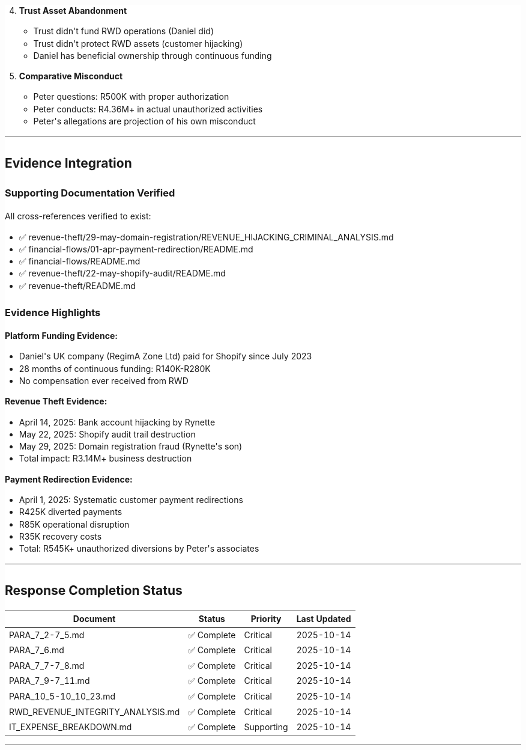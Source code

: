 4. **Trust Asset Abandonment**
   - Trust didn't fund RWD operations (Daniel did)
   - Trust didn't protect RWD assets (customer hijacking)
   - Daniel has beneficial ownership through continuous funding

5. **Comparative Misconduct**
   - Peter questions: R500K with proper authorization
   - Peter conducts: R4.36M+ in actual unauthorized activities
   - Peter's allegations are projection of his own misconduct

---

## Evidence Integration

### Supporting Documentation Verified

All cross-references verified to exist:
- ✅ revenue-theft/29-may-domain-registration/REVENUE_HIJACKING_CRIMINAL_ANALYSIS.md
- ✅ financial-flows/01-apr-payment-redirection/README.md
- ✅ financial-flows/README.md
- ✅ revenue-theft/22-may-shopify-audit/README.md
- ✅ revenue-theft/README.md

### Evidence Highlights

**Platform Funding Evidence:**
- Daniel's UK company (RegimA Zone Ltd) paid for Shopify since July 2023
- 28 months of continuous funding: R140K-R280K
- No compensation ever received from RWD

**Revenue Theft Evidence:**
- April 14, 2025: Bank account hijacking by Rynette
- May 22, 2025: Shopify audit trail destruction
- May 29, 2025: Domain registration fraud (Rynette's son)
- Total impact: R3.14M+ business destruction

**Payment Redirection Evidence:**
- April 1, 2025: Systematic customer payment redirections
- R425K diverted payments
- R85K operational disruption
- R35K recovery costs
- Total: R545K+ unauthorized diversions by Peter's associates

---

## Response Completion Status

| Document | Status | Priority | Last Updated |
|----------|--------|----------|--------------|
| PARA_7_2-7_5.md | ✅ Complete | Critical | 2025-10-14 |
| PARA_7_6.md | ✅ Complete | Critical | 2025-10-14 |
| PARA_7_7-7_8.md | ✅ Complete | Critical | 2025-10-14 |
| PARA_7_9-7_11.md | ✅ Complete | Critical | 2025-10-14 |
| PARA_10_5-10_10_23.md | ✅ Complete | Critical | 2025-10-14 |
| RWD_REVENUE_INTEGRITY_ANALYSIS.md | ✅ Complete | Critical | 2025-10-14 |
| IT_EXPENSE_BREAKDOWN.md | ✅ Complete | Supporting | 2025-10-14 |

---